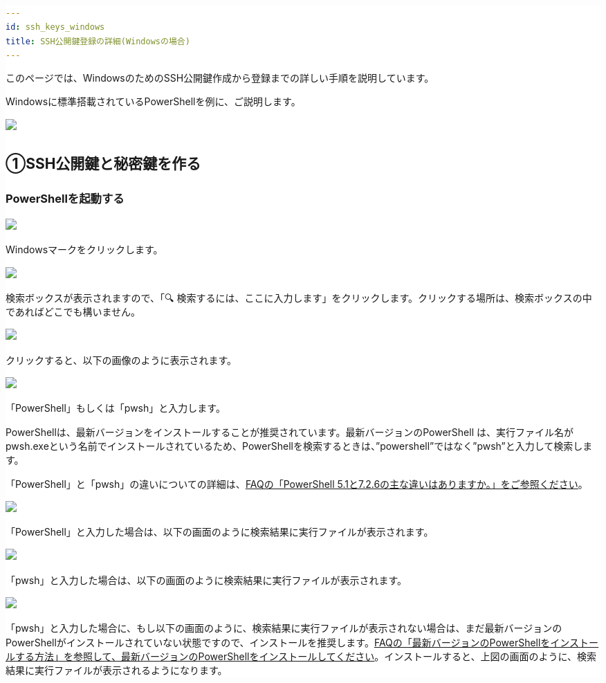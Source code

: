 ```yaml
---
id: ssh_keys_windows
title: SSH公開鍵登録の詳細(Windowsの場合)
---
```


このページでは、WindowsのためのSSH公開鍵作成から登録までの詳しい手順を説明しています。

Windowsに標準搭載されているPowerShellを例に、ご説明します。

![](/img/ssh_keys/windows/ssh_win_1.png)


## ①SSH公開鍵と秘密鍵を作る

### PowerShellを起動する

![](/img/ssh_keys/windows/ssh_win_intro_1-1.png)


Windowsマークをクリックします。

![](/img/ssh_keys/windows/ssh_win_3.png)

検索ボックスが表示されますので、「&#x1F50D; 検索するには、ここに入力します」をクリックします。クリックする場所は、検索ボックスの中であればどこでも構いません。

![](/img/ssh_keys/windows/ssh_win_4.png)

クリックすると、以下の画像のように表示されます。

![](/img/ssh_keys/windows/ssh_win_5.png)

「PowerShell」もしくは「pwsh」と入力します。

PowerShellは、最新バージョンをインストールすることが推奨されています。最新バージョンのPowerShell は、実行ファイル名がpwsh.exeという名前でインストールされているため、PowerShellを検索するときは、”powershell”ではなく”pwsh”と入力して検索します。

「PowerShell」と「pwsh」の違いについての詳細は、[<u>FAQの「PowerShell 5.1と7.2.6の主な違いはありますか。」をご参照ください</u>](/faq/faq_sshkeys_windows#powershell-51と726の主な違いはありますか)。

![](/img/ssh_keys/windows/ssh_win_6.png)

「PowerShell」と入力した場合は、以下の画面のように検索結果に実行ファイルが表示されます。

![](/img/ssh_keys/windows/ssh_win_7_powershell.png)

「pwsh」と入力した場合は、以下の画面のように検索結果に実行ファイルが表示されます。

![](/img/ssh_keys/windows/ssh_win_7_pwsh.png)

「pwsh」と入力した場合に、もし以下の画面のように、検索結果に実行ファイルが表示されない場合は、まだ最新バージョンのPowerShellがインストールされていない状態ですので、インストールを推奨します。[<u>FAQの「最新バージョンのPowerShellをインストールする方法」を参照して、最新バージョンのPowerShellをインストールしてください</u>](/faq/faq_sshkeys_windows#最新バージョンのpowershellをインストールする方法)。インストールすると、上図の画面のように、検索結果に実行ファイルが表示されるようになります。
